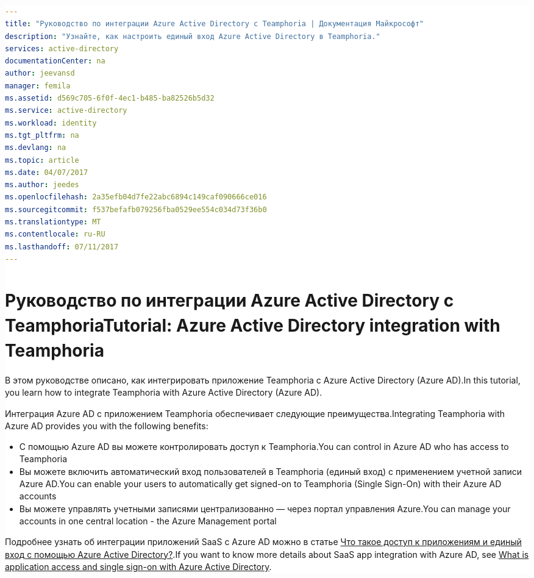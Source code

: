 ```yaml
---
title: "Руководство по интеграции Azure Active Directory с Teamphoria | Документация Майкрософт"
description: "Узнайте, как настроить единый вход Azure Active Directory в Teamphoria."
services: active-directory
documentationCenter: na
author: jeevansd
manager: femila
ms.assetid: d569c705-6f0f-4ec1-b485-ba82526b5d32
ms.service: active-directory
ms.workload: identity
ms.tgt_pltfrm: na
ms.devlang: na
ms.topic: article
ms.date: 04/07/2017
ms.author: jeedes
ms.openlocfilehash: 2a35efb04d7fe22abc6894c149caf090666ce016
ms.sourcegitcommit: f537befafb079256fba0529ee554c034d73f36b0
ms.translationtype: MT
ms.contentlocale: ru-RU
ms.lasthandoff: 07/11/2017
---
```

# <a name="tutorial-azure-active-directory-integration-with-teamphoria"></a><span data-ttu-id="2169c-103">Руководство по интеграции Azure Active Directory с Teamphoria</span><span class="sxs-lookup"><span data-stu-id="2169c-103">Tutorial: Azure Active Directory integration with Teamphoria</span></span>

<span data-ttu-id="2169c-104">В этом руководстве описано, как интегрировать приложение Teamphoria с Azure Active Directory (Azure AD).</span><span class="sxs-lookup"><span data-stu-id="2169c-104">In this tutorial, you learn how to integrate Teamphoria with Azure Active Directory (Azure AD).</span></span>

<span data-ttu-id="2169c-105">Интеграция Azure AD с приложением Teamphoria обеспечивает следующие преимущества.</span><span class="sxs-lookup"><span data-stu-id="2169c-105">Integrating Teamphoria with Azure AD provides you with the following benefits:</span></span>

- <span data-ttu-id="2169c-106">С помощью Azure AD вы можете контролировать доступ к Teamphoria.</span><span class="sxs-lookup"><span data-stu-id="2169c-106">You can control in Azure AD who has access to Teamphoria</span></span>
- <span data-ttu-id="2169c-107">Вы можете включить автоматический вход пользователей в Teamphoria (единый вход) с применением учетной записи Azure AD.</span><span class="sxs-lookup"><span data-stu-id="2169c-107">You can enable your users to automatically get signed-on to Teamphoria (Single Sign-On) with their Azure AD accounts</span></span>
- <span data-ttu-id="2169c-108">Вы можете управлять учетными записями централизованно — через портал управления Azure.</span><span class="sxs-lookup"><span data-stu-id="2169c-108">You can manage your accounts in one central location - the Azure Management portal</span></span>

<span data-ttu-id="2169c-109">Подробнее узнать об интеграции приложений SaaS с Azure AD можно в статье [Что такое доступ к приложениям и единый вход с помощью Azure Active Directory?](active-directory-appssoaccess-whatis.md).</span><span class="sxs-lookup"><span data-stu-id="2169c-109">If you want to know more details about SaaS app integration with Azure AD, see [What is application access and single sign-on with Azure Active Directory](active-directory-appssoaccess-whatis.md).</span></span>
